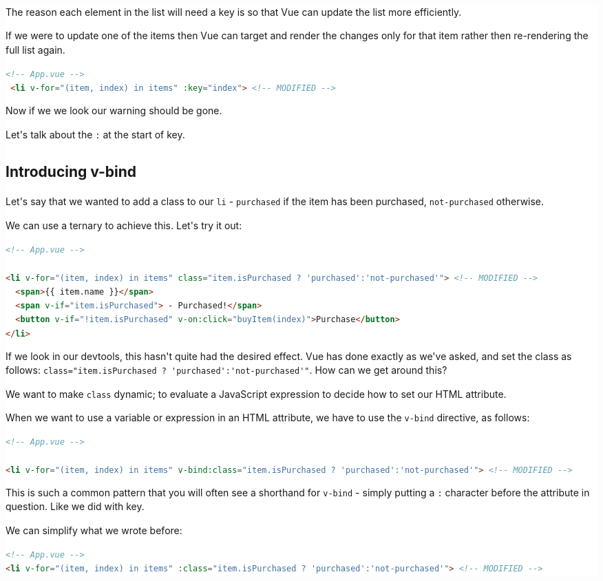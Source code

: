 The reason each element in the list will need a key is so that Vue can update the list more efficiently. 

If we were to update one of the items then Vue can target and render the changes only for that item rather then re-rendering the full list again. 

```html
<!-- App.vue -->
 <li v-for="(item, index) in items" :key="index"> <!-- MODIFIED -->
```

Now if we we look our warning should be gone. 

Let's talk about the `:` at the start of key. 

## Introducing v-bind

Let's say that we wanted to add a class to our `li` - `purchased` if the item has been purchased, `not-purchased` otherwise.

We can use a ternary to achieve this. Let's try it out:

```html
<!-- App.vue -->

<li v-for="(item, index) in items" class="item.isPurchased ? 'purchased':'not-purchased'"> <!-- MODIFIED -->
  <span>{{ item.name }}</span>
  <span v-if="item.isPurchased"> - Purchased!</span>
  <button v-if="!item.isPurchased" v-on:click="buyItem(index)">Purchase</button>
</li>
```

If we look in our devtools, this hasn't quite had the desired effect. Vue has done exactly as we've asked, and set the class as follows: `class="item.isPurchased ? 'purchased':'not-purchased'"`. How can we get around this?

We want to make `class` dynamic; to evaluate a JavaScript expression to decide how to set our HTML attribute.

When we want to use a variable or expression in an HTML attribute, we have to use the `v-bind` directive, as follows:

```html
<!-- App.vue -->

<li v-for="(item, index) in items" v-bind:class="item.isPurchased ? 'purchased':'not-purchased'"> <!-- MODIFIED -->
```

This is such a common pattern that you will often see a shorthand for `v-bind` - simply putting a `:` character before the attribute in question. Like we did with key.

We can simplify what we wrote before:

```html
<!-- App.vue -->
<li v-for="(item, index) in items" :class="item.isPurchased ? 'purchased':'not-purchased'"> <!-- MODIFIED -->
```
